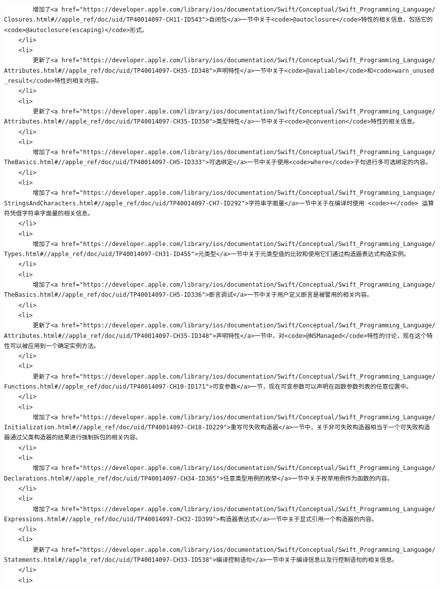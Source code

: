             增加了<a href="https://developer.apple.com/library/ios/documentation/Swift/Conceptual/Swift_Programming_Language/Closures.html#//apple_ref/doc/uid/TP40014097-CH11-ID543">自闭包</a>一节中关于<code>@autoclosure</code>特性的相关信息，包括它的<code>@autoclosure(escaping)</code>形式。
        </li>
        <li>
            更新了<a href="https://developer.apple.com/library/ios/documentation/Swift/Conceptual/Swift_Programming_Language/Attributes.html#//apple_ref/doc/uid/TP40014097-CH35-ID348">声明特性</a>一节中关于<code>@avaliable</code>和<code>warn_unused_result</code>特性的相关内容。
        </li>
        <li>
            更新了<a href="https://developer.apple.com/library/ios/documentation/Swift/Conceptual/Swift_Programming_Language/Attributes.html#//apple_ref/doc/uid/TP40014097-CH35-ID350">类型特性</a>一节中关于<code>@convention</code>特性的相关信息。
        </li>
        <li>
            增加了<a href="https://developer.apple.com/library/ios/documentation/Swift/Conceptual/Swift_Programming_Language/TheBasics.html#//apple_ref/doc/uid/TP40014097-CH5-ID333">可选绑定</a>一节中关于使用<code>where</code>子句进行多可选绑定的内容。
        </li>
        <li>
            增加了<a href="https://developer.apple.com/library/ios/documentation/Swift/Conceptual/Swift_Programming_Language/StringsAndCharacters.html#//apple_ref/doc/uid/TP40014097-CH7-ID292">字符串字面量</a>一节中关于在编译时使用 <code>+</code> 运算符凭借字符串字面量的相关信息。
        </li>
        <li>
            增加了<a href="https://developer.apple.com/library/ios/documentation/Swift/Conceptual/Swift_Programming_Language/Types.html#//apple_ref/doc/uid/TP40014097-CH31-ID455">元类型</a>一节中关于元类型值的比较和使用它们通过构造器表达式构造实例。
        </li>
        <li>
            增加了<a href="https://developer.apple.com/library/ios/documentation/Swift/Conceptual/Swift_Programming_Language/TheBasics.html#//apple_ref/doc/uid/TP40014097-CH5-ID336">断言调试</a>一节中关于用户定义断言是被警用的相关内容。
        </li>
        <li>
            更新了<a href="https://developer.apple.com/library/ios/documentation/Swift/Conceptual/Swift_Programming_Language/Attributes.html#//apple_ref/doc/uid/TP40014097-CH35-ID348">声明特性</a>一节中，对<code>@NSManaged</code>特性的讨论，现在这个特性可以被应用到一个确定实例方法。
        </li>
        <li>
            更新了<a href="https://developer.apple.com/library/ios/documentation/Swift/Conceptual/Swift_Programming_Language/Functions.html#//apple_ref/doc/uid/TP40014097-CH10-ID171">可变参数</a>一节，现在可变参数可以声明在函数参数列表的任意位置中。
        </li>
        <li>
            增加了<a href="https://developer.apple.com/library/ios/documentation/Swift/Conceptual/Swift_Programming_Language/Initialization.html#//apple_ref/doc/uid/TP40014097-CH18-ID229">重写可失败构造器</a>一节中，关于非可失败构造器相当于一个可失败构造器通过父类构造器的结果进行强制拆包的相关内容。
        </li>
        <li>
            增加了<a href="https://developer.apple.com/library/ios/documentation/Swift/Conceptual/Swift_Programming_Language/Declarations.html#//apple_ref/doc/uid/TP40014097-CH34-ID365">任意类型用例的枚举</a>一节中关于枚举用例作为函数的内容。
        </li>
        <li>
            增加了<a href="https://developer.apple.com/library/ios/documentation/Swift/Conceptual/Swift_Programming_Language/Expressions.html#//apple_ref/doc/uid/TP40014097-CH32-ID399">构造器表达式</a>一节中关于显式引用一个构造器的内容。
        </li>
        <li>
            更新了<a href="https://developer.apple.com/library/ios/documentation/Swift/Conceptual/Swift_Programming_Language/Statements.html#//apple_ref/doc/uid/TP40014097-CH33-ID538">编译控制语句</a>一节中关于编译信息以及行控制语句的相关信息。
        </li>
        <li>